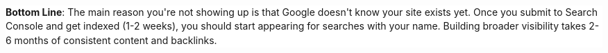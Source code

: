 
**Bottom Line**: The main reason you're not showing up is that Google doesn't know your site exists yet. Once you submit to Search Console and get indexed (1-2 weeks), you should start appearing for searches with your name. Building broader visibility takes 2-6 months of consistent content and backlinks.
